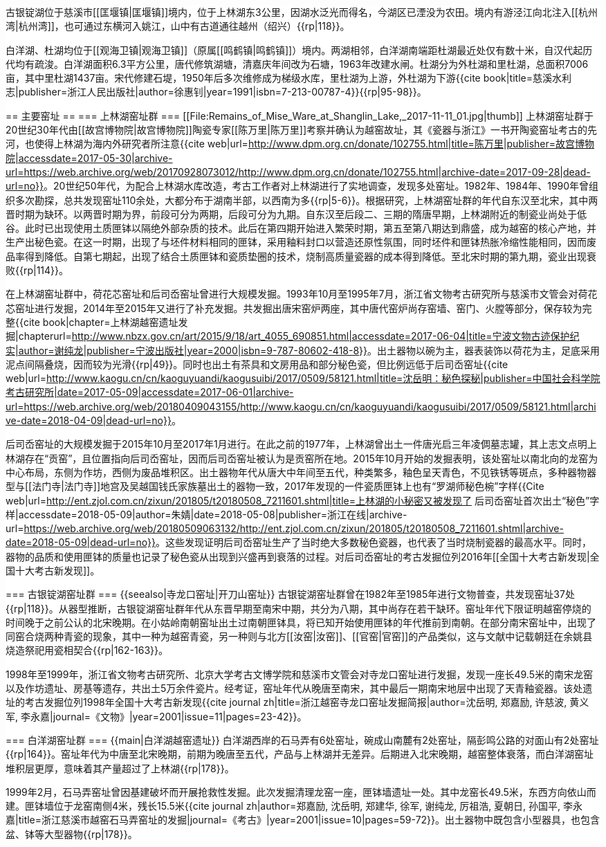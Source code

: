 古银锭湖位于慈溪市[[匡堰镇|匡堰镇]]境内，位于上林湖东3公里，因湖水泛光而得名，今湖区已湮没为农田。境内有游泾江向北注入[[杭州湾|杭州湾]]，也可通过东横河入姚江，山中有古道通往越州（绍兴）<ref name="shanglin-book"/>{{rp|118}}。

白洋湖、杜湖均位于[[观海卫镇|观海卫镇]]（原属[[鸣鹤镇|鸣鹤镇]]）境内。两湖相邻，白洋湖南端距杜湖最近处仅有数十米，自汉代起历代均有疏浚。白洋湖面积6.3平方公里，唐代修筑湖塘，清嘉庆年间改为石塘，1963年改建水闸。杜湖分为外杜湖和里杜湖，总面积7006亩，其中里杜湖1437亩。宋代修建石堤，1950年后多次维修成为梯级水库，里杜湖为上游，外杜湖为下游<ref>{{cite book|title=慈溪水利志|publisher=浙江人民出版社|author=徐惠钊|year=1991|isbn=7-213-00787-4}}</ref>{{rp|95-98}}。

== 主要窑址 ==
=== 上林湖窑址群 ===
[[File:Remains_of_Mise_Ware_at_Shanglin_Lake,_2017-11-11_01.jpg|thumb]]
上林湖窑址群于20世纪30年代由[[故宫博物院|故宫博物院]]陶瓷专家[[陈万里|陈万里]]考察并确认为越窑故址，其《瓷器与浙江》一书开陶瓷窑址考古的先河，也使得上林湖为海内外研究者所注意<ref>{{cite web|url=http://www.dpm.org.cn/donate/102755.html|title=陈万里|publisher=故宫博物院|accessdate=2017-05-30|archive-url=https://web.archive.org/web/20170928073012/http://www.dpm.org.cn/donate/102755.html|archive-date=2017-09-28|dead-url=no}}</ref>。20世纪50年代，为配合上林湖水库改造，考古工作者对上林湖进行了实地调查，发现多处窑址。1982年、1984年、1990年曾组织多次勘探，总共发现窑址110余处，大都分布于湖南半部，以西南为多<ref name="shanglin-book"/>{{rp|5-6}}。根据研究，上林湖窑址群的年代自东汉至北宋，其中两晋时期为缺环。以两晋时期为界，前段可分为两期，后段可分为九期。自东汉至后段二、三期的隋唐早期，上林湖附近的制瓷业尚处于低谷。此时已出现使用土质匣钵以隔绝外部杂质的技术。此后在第四期开始进入繁荣时期，第五至第八期达到鼎盛，成为越窑的核心产地，并生产出秘色瓷。在这一时期，出现了与坯件材料相同的匣钵，采用釉料封口以营造还原性氛围，同时坯件和匣钵热胀冷缩性能相同，因而废品率得到降低。自第七期起，出现了结合土质匣钵和瓷质垫圈的技术，烧制高质量瓷器的成本得到降低。至北宋时期的第九期，瓷业出现衰败<ref name="shanglin-book"/>{{rp|114}}。

在上林湖窑址群中，荷花芯窑址和后司岙窑址曾进行大规模发掘。1993年10月至1995年7月，浙江省文物考古研究所与慈溪市文管会对荷花芯窑址进行发掘，2014年至2015年又进行了补充发掘。共发掘出唐宋窑炉两座，其中唐代窑炉尚存窑墙、窑门、火膛等部分，保存较为完整<ref name="文史资料">{{cite book|chapter=上林湖越窑遗址发掘|chapterurl=http://www.nbzx.gov.cn/art/2015/9/18/art_4055_690851.html|accessdate=2017-06-04|title=宁波文物古迹保护纪实|author=谢纯龙|publisher=宁波出版社|year=2000|isbn=9-787-80602-418-8}}</ref>。出土器物以碗为主，器表装饰以荷花为主，足底采用泥点间隔叠烧，因而较为光滑<ref name="shanglin-book"/>{{rp|49}}。同时也出土有茶具和文房用品和部分秘色瓷，但比例远低于后司岙窑址<ref>{{cite web|url=http://www.kaogu.cn/cn/kaoguyuandi/kaogusuibi/2017/0509/58121.html|title=沈岳明：秘色探秘|publisher=中国社会科学院考古研究所|date=2017-05-09|accessdate=2017-06-01|archive-url=https://web.archive.org/web/20180409043155/http://www.kaogu.cn/cn/kaoguyuandi/kaogusuibi/2017/0509/58121.html|archive-date=2018-04-09|dead-url=no}}</ref>。

后司岙窑址的大规模发掘于2015年10月至2017年1月进行。在此之前的1977年，上林湖曾出土一件唐光启三年凌倜墓志罐，其上志文点明上林湖存在“贡窑”，且位置指向后司岙窑址，因而后司岙窑址被认为是贡窑所在地<ref name="文史资料" />。2015年10月开始的发掘表明，该处窑址以南北向的龙窑为中心布局，东侧为作坊，西侧为废品堆积区。出土器物年代从唐大中年间至五代，种类繁多，釉色呈天青色，不见铁锈等斑点，多种器物器型与[[法门寺|法门寺]]地宫及吴越国钱氏家族墓出土的器物一致<ref name="thepaper" />，2017年发现的一件瓷质匣钵上也有“罗湖师秘色椀”字样<ref>{{Cite web|url=http://ent.zjol.com.cn/zixun/201805/t20180508_7211601.shtml|title=上林湖的小秘密又被发现了 后司岙窑址首次出土“秘色”字样|accessdate=2018-05-09|author=朱婧|date=2018-05-08|publisher=浙江在线|archive-url=https://web.archive.org/web/20180509063132/http://ent.zjol.com.cn/zixun/201805/t20180508_7211601.shtml|archive-date=2018-05-09|dead-url=no}}</ref>。这些发现证明后司岙窑址生产了当时绝大多数秘色瓷器，也代表了当时烧制瓷器的最高水平。同时，器物的品质和使用匣钵的质量也记录了秘色瓷从出现到兴盛再到衰落的过程。对后司岙窑址的考古发掘位列2016年[[全国十大考古新发现|全国十大考古新发现]]<ref name="thepaper" />。

=== 古银锭湖窑址群 ===
{{seealso|寺龙口窑址|开刀山窑址}}
古银锭湖窑址群曾在1982年至1985年进行文物普查，共发现窑址37处<ref name="shanglin-book"/>{{rp|118}}。从器型推断，古银锭湖窑址群年代从东晋早期至南宋中期，共分为八期，其中尚存在若干缺环。窑址年代下限证明越窑停烧的时间晚于之前公认的北宋晚期。在小姑岭南朝窑址出土过南朝匣钵具，将已知开始使用匣钵的年代推前到南朝。在部分南宋窑址中，出现了同窑合烧两种青瓷的现象，其中一种为越窑青瓷，另一种则与北方[[汝窑|汝窑]]、[[官窑|官窑]]的产品类似，这与文献中记载朝廷在余姚县烧造祭祀用瓷相契合<ref name="shanglin-book"/>{{rp|162-163}}。

1998年至1999年，浙江省文物考古研究所、北京大学考古文博学院和慈溪市文管会对寺龙口窑址进行发掘，发现一座长49.5米的南宋龙窑以及作坊遗址、房基等遗存，共出土5万余件瓷片<ref name="文史资料" />。经考证，窑址年代从晚唐至南宋，其中最后一期南宋地层中出现了天青釉瓷器。该处遗址的考古发掘位列1998年全国十大考古新发现<ref>{{cite journal zh|title=浙江越窑寺龙口窑址发掘简报|author=沈岳明, 郑嘉励, 许慈波, 黄义军, 李永嘉|journal=《文物》|year=2001|issue=11|pages=23-42}}</ref>。

=== 白洋湖窑址群 ===
{{main|白洋湖越窑遗址}}
白洋湖西岸的石马弄有6处窑址，碗成山南麓有2处窑址，隔彭鸣公路的对面山有2处窑址<ref name="shanglin-book"/>{{rp|164}}。窑址年代为中唐至北宋晚期，前期为晚唐至五代，产品与上林湖并无差异。后期进入北宋晚期，越窑整体衰落，而白洋湖窑址堆积层更厚，意味着其产量超过了上林湖<ref name="shanglin-book"/>{{rp|178}}。

1999年2月，石马弄窑址曾因基建破坏而开展抢救性发掘。此次发掘清理龙窑一座，匣钵墙遗址一处。其中龙窑长49.5米，东西方向依山而建。匣钵墙位于龙窑南侧4米，残长15.5米<ref>{{cite journal zh|author=郑嘉励, 沈岳明, 郑建华, 徐军, 谢纯龙, 厉祖浩, 夏朝日, 孙国平, 李永嘉|title=浙江慈溪市越窑石马弄窑址的发掘|journal=《考古》|year=2001|issue=10|pages=59-72}}</ref>。出土器物中既包含小型器具，也包含盆、钵等大型器物<ref name="shanglin-book"/>{{rp|178}}。
